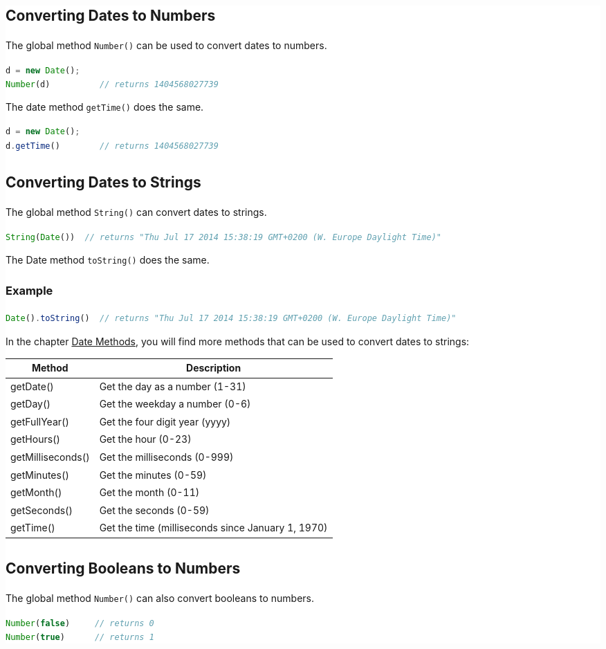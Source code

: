 

## Converting Dates to Numbers
The global method `Number()` can be used to convert dates to numbers.
```js
d = new Date();
Number(d)          // returns 1404568027739
```


The date method `getTime()` does the same.
```js
d = new Date();
d.getTime()        // returns 1404568027739
```


## Converting Dates to Strings
The global method `String()` can convert dates to strings.
```js
String(Date())  // returns "Thu Jul 17 2014 15:38:19 GMT+0200 (W. Europe Daylight Time)"
```

The Date method `toString()` does the same.

### Example
```js
Date().toString()  // returns "Thu Jul 17 2014 15:38:19 GMT+0200 (W. Europe Daylight Time)"
```


In the chapter [Date Methods](https://www.w3schools.com/js/js_date_methods.asp), you will find more methods that can be used to convert dates to strings:

| **Method** | **Description** |
|----------|-------------|
| getDate()	| Get the day as a number (1-31) |
| getDay()	| Get the weekday a number (0-6) |
| getFullYear()	| Get the four digit year (yyyy) |
| getHours() | Get the hour (0-23) |
| getMilliseconds()	| Get the milliseconds (0-999) |
| getMinutes()	| Get the minutes (0-59) |
| getMonth() | Get the month (0-11) |
| getSeconds()	| Get the seconds (0-59) |
| getTime()	| Get the time (milliseconds since January 1, 1970) |



## Converting Booleans to Numbers
The global method `Number()` can also convert booleans to numbers.
```js
Number(false)     // returns 0
Number(true)      // returns 1
```
